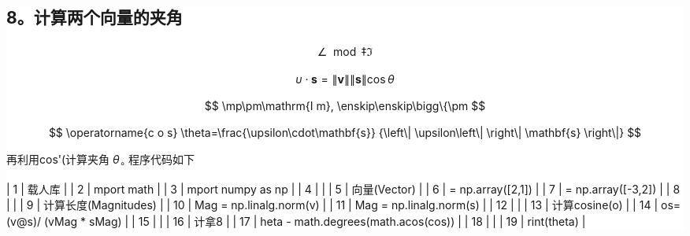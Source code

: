 ## 8。计算两个向量的夹角

$$
\angle{\mod\ddag\Im}
$$

$$
\upsilon\cdot\boldsymbol{s}=\lVert\boldsymbol{v} \rVert\rVert\boldsymbol{s} \rVert\cos\theta
$$

$$
\mp\pm\mathrm{I m}, \enskip\enskip\bigg\{\pm
$$

$$
\operatorname{c o s} \theta=\frac{\upsilon\cdot\mathbf{s}} {\left\| \upsilon\left\| \right\| \mathbf{s} \right\|}
$$

再利用cos'(计算夹角 $\theta_{\circ}$ 程序代码如下

| 1 | 载人库 |
| 2 | mport math |
| 3 | mport numpy as np |
| 4 |  |
| 5 | 向量(Vector) |
| 6 | = np.array([2,1]) |
| 7 | = np.array([-3,2]) |
| 8 |  |
| 9 | 计算长度(Magnitudes) |
| 10 | Mag = np.linalg.norm(v) |
| 11 | Mag = np.linalg.norm(s) |
| 12 |  |
| 13 | 计算cosine(o) |
| 14 | os=(v@s)/ (vMag * sMag) |
| 15 |  |
| 16 | 计拿8 |
| 17 | heta - math.degrees(math.acos(cos)) |
| 18 |  |
| 19 | rint(theta) |
